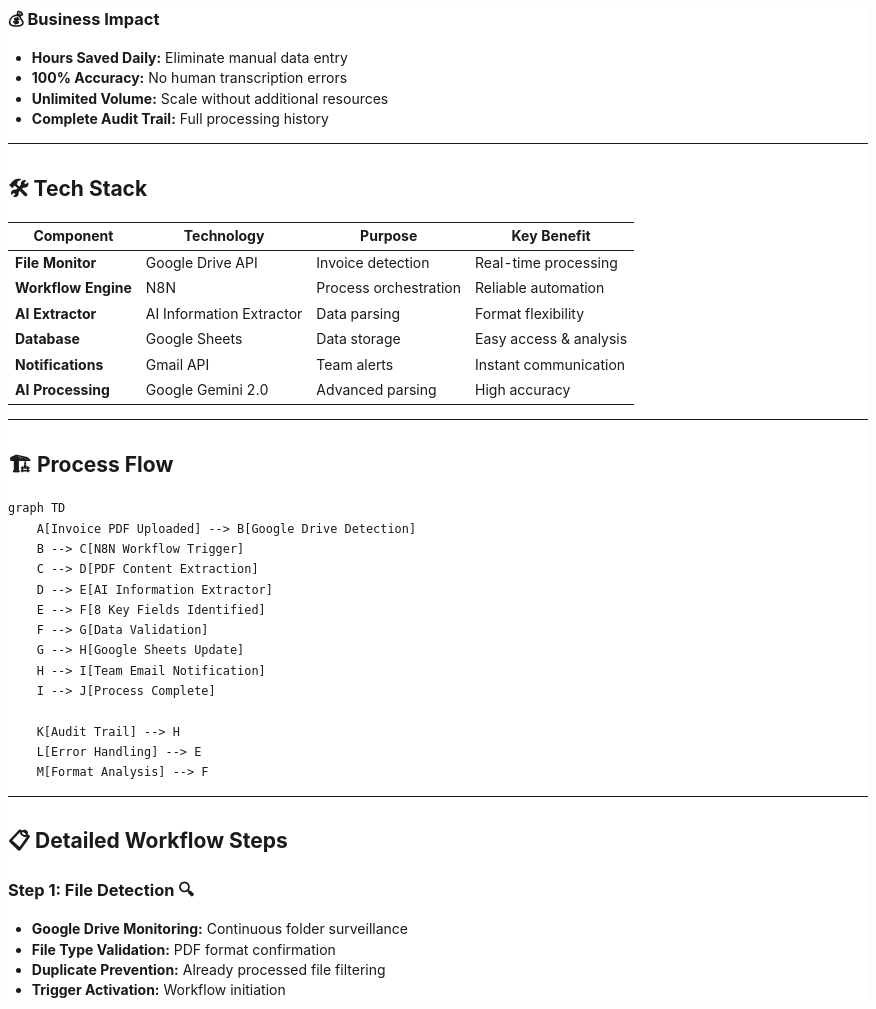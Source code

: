 ### 💰 **Business Impact**
- **Hours Saved Daily:** Eliminate manual data entry
- **100% Accuracy:** No human transcription errors
- **Unlimited Volume:** Scale without additional resources
- **Complete Audit Trail:** Full processing history

---

## 🛠️ Tech Stack

| Component | Technology | Purpose | Key Benefit |
|-----------|------------|---------|-------------|
| **File Monitor** | Google Drive API | Invoice detection | Real-time processing |
| **Workflow Engine** | N8N | Process orchestration | Reliable automation |
| **AI Extractor** | AI Information Extractor | Data parsing | Format flexibility |
| **Database** | Google Sheets | Data storage | Easy access & analysis |
| **Notifications** | Gmail API | Team alerts | Instant communication |
| **AI Processing** | Google Gemini 2.0 | Advanced parsing | High accuracy |

---

## 🏗️ Process Flow

```mermaid
graph TD
    A[Invoice PDF Uploaded] --> B[Google Drive Detection]
    B --> C[N8N Workflow Trigger]
    C --> D[PDF Content Extraction]
    D --> E[AI Information Extractor]
    E --> F[8 Key Fields Identified]
    F --> G[Data Validation]
    G --> H[Google Sheets Update]
    H --> I[Team Email Notification]
    I --> J[Process Complete]
    
    K[Audit Trail] --> H
    L[Error Handling] --> E
    M[Format Analysis] --> F
```

---

## 📋 Detailed Workflow Steps

### Step 1: File Detection 🔍
- **Google Drive Monitoring:** Continuous folder surveillance
- **File Type Validation:** PDF format confirmation  
- **Duplicate Prevention:** Already processed file filtering
- **Trigger Activation:** Workflow initiation

